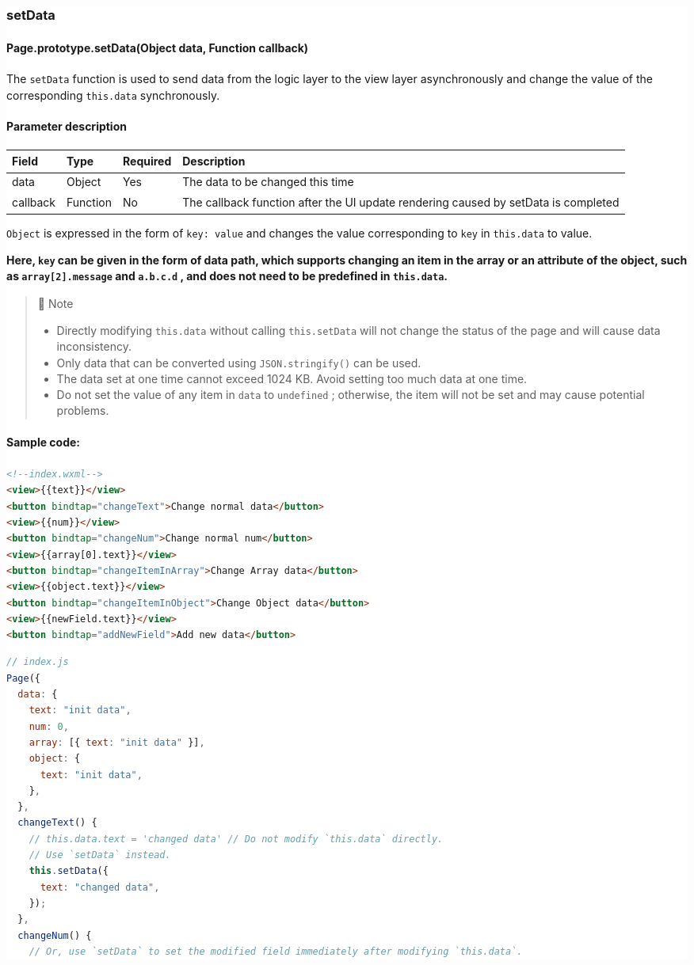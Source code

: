 ### setData

#### Page.prototype.setData(Object data, Function callback)

The `setData` function is used to send data from the logic layer to the view layer asynchronously and change the value of the corresponding `this.data` synchronously.

#### Parameter description

| Field    | Type     | Required | Description                                                                        |
| :------- | :------- | :------- | :--------------------------------------------------------------------------------- |
| data     | Object   | Yes      | The data to be changed this time                                                   |
| callback | Function | No       | The callback function after the UI update rendering caused by setData is completed |

`Object` is expressed in the form of `key: value` and changes the value corresponding to `key` in `this.data` to value.

**Here, `key` can be given in the form of data path, which supports changing an item in the array or an attribute of the object, such as `array[2].message` and `a.b.c.d` , and does not need to be predefined in `this.data`.**

> 📘 Note
> 
> - Directly modifying `this.data` without calling `this.setData` will not change the status of the page and will cause data inconsistency.
> - Only data that can be converted using `JSON.stringify()` can be used.
> - The data set at one time cannot exceed 1024 KB. Avoid setting too much data at one time.
> - Do not set the value of any item in `data` to `undefined` ; otherwise, the item will not be set and may cause potential problems.

#### Sample code:

```html WXML
<!--index.wxml-->
<view>{{text}}</view>
<button bindtap="changeText">Change normal data</button>
<view>{{num}}</view>
<button bindtap="changeNum">Change normal num</button>
<view>{{array[0].text}}</view>
<button bindtap="changeItemInArray">Change Array data</button>
<view>{{object.text}}</view>
<button bindtap="changeItemInObject">Change Object data</button>
<view>{{newField.text}}</view>
<button bindtap="addNewField">Add new data</button>
```
```javascript
// index.js
Page({
  data: {
    text: "init data",
    num: 0,
    array: [{ text: "init data" }],
    object: {
      text: "init data",
    },
  },
  changeText() {
    // this.data.text = 'changed data' // Do not modify `this.data` directly.
    // Use `setData` instead.
    this.setData({
      text: "changed data",
    });
  },
  changeNum() {
    // Or, use `setData` to set the modified field immediately after modifying `this.data`.
```